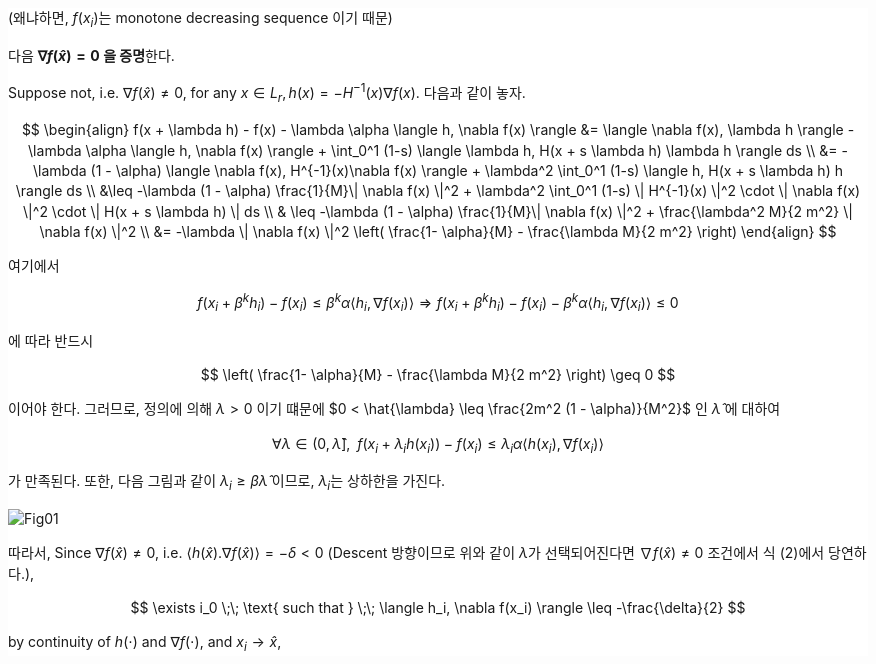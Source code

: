 (왜냐하면, $f(x_i)$는 monotone decreasing sequence 이기 때문)

다음 **$\nabla f(\hat{x}) = 0$ 을 증명**한다.

Suppose not, i.e. $\nabla f(\hat{x}) \neq 0$, for any $x \in L_r, h(x) = - H^{-1}(x)\nabla f(x)$. 다음과 같이 놓자.

$$
\begin{align}
f(x + \lambda h) - f(x) - \lambda \alpha \langle h, \nabla f(x) \rangle &= \langle \nabla f(x), \lambda h \rangle - \lambda \alpha \langle h, \nabla f(x) \rangle + \int_0^1 (1-s) \langle \lambda h, H(x + s \lambda h) \lambda h \rangle ds \\
&= -\lambda (1 - \alpha) \langle \nabla f(x), H^{-1}(x)\nabla f(x) \rangle + \lambda^2 \int_0^1 (1-s) \langle h, H(x + s \lambda h) h \rangle ds \\
&\leq -\lambda (1 - \alpha) \frac{1}{M}\| \nabla f(x) \|^2 + \lambda^2 \int_0^1 (1-s) \| H^{-1}(x) \|^2 \cdot \| \nabla f(x) \|^2 \cdot \| H(x + s \lambda h) \| ds \\
& \leq -\lambda (1 - \alpha) \frac{1}{M}\| \nabla f(x) \|^2 + \frac{\lambda^2 M}{2 m^2} \| \nabla f(x) \|^2 \\
&= -\lambda \| \nabla f(x) \|^2 \left( \frac{1- \alpha}{M} - \frac{\lambda M}{2 m^2} \right)
\end{align}
$$

여기에서 

$$
f(x_i + \beta^k h_i) - f(x_i) \leq \beta^k \alpha \langle h_i, \nabla f(x_i) \rangle \Rightarrow f(x_i + \beta^k h_i) - f(x_i) - \beta^k \alpha \langle h_i, \nabla f(x_i) \rangle \leq 0 
$$

에 따라 반드시 

$$
\left( \frac{1- \alpha}{M} - \frac{\lambda M}{2 m^2} \right) \geq 0
$$

이어야 한다.  그러므로, 정의에 의해 $\lambda > 0$ 이기 떄문에 $0 < \hat{\lambda} \leq \frac{2m^2 (1 - \alpha)}{M^2}$ 인 $\hat{\lambda}$ 에 대하여 

$$
\forall \lambda \in (0, \hat{\lambda}], \;\; f(x_i + \lambda_i h(x_i)) - f(x_i) \leq \lambda_i \alpha \langle h(x_i), \nabla f(x_i) \rangle  \tag{2}
$$

가 만족된다. 
또한, 다음 그림과 같이 $\lambda_i \geq \beta \hat{\lambda}$ 이므로, $\lambda_i$는 상하한을 가진다.

![Fig01](http://jnwhome.iptime.org/img/Nonlinear_Optimization/NA_01.png)

따라서, Since $\nabla f(\hat{x}) \neq 0$, i.e. $\langle h(\hat{x}). \nabla f(\hat{x}) \rangle = -\delta < 0$ (Descent 방향이므로 위와 같이 $\lambda$가 선택되어진다면 $\nabla f(\hat{x}) \neq 0$ 조건에서 식 (2)에서 당연하다.),

$$
\exists i_0 \;\; \text{ such that } \;\; \langle h_i, \nabla f(x_i) \rangle \leq -\frac{\delta}{2}
$$

by continuity of $h(\cdot)$ and $\nabla f(\cdot)$, and $x_i \rightarrow \hat{x}$,
